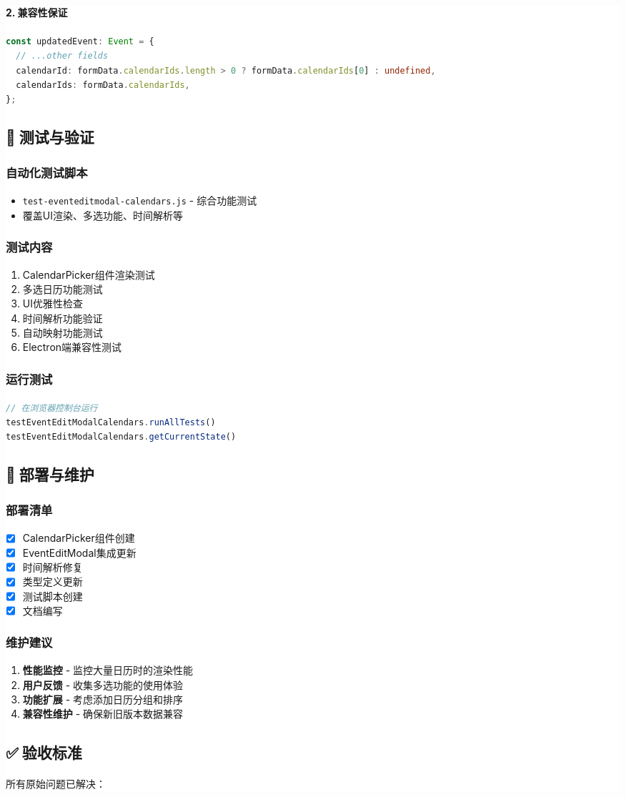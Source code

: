 #### 2. 兼容性保证
```typescript
const updatedEvent: Event = {
  // ...other fields
  calendarId: formData.calendarIds.length > 0 ? formData.calendarIds[0] : undefined,
  calendarIds: formData.calendarIds,
};
```

## 🧪 测试与验证

### 自动化测试脚本
- `test-eventeditmodal-calendars.js` - 综合功能测试
- 覆盖UI渲染、多选功能、时间解析等

### 测试内容
1. CalendarPicker组件渲染测试
2. 多选日历功能测试
3. UI优雅性检查
4. 时间解析功能验证
5. 自动映射功能测试
6. Electron端兼容性测试

### 运行测试
```javascript
// 在浏览器控制台运行
testEventEditModalCalendars.runAllTests()
testEventEditModalCalendars.getCurrentState()
```

## 🚀 部署与维护

### 部署清单
- [x] CalendarPicker组件创建
- [x] EventEditModal集成更新
- [x] 时间解析修复
- [x] 类型定义更新
- [x] 测试脚本创建
- [x] 文档编写

### 维护建议
1. **性能监控** - 监控大量日历时的渲染性能
2. **用户反馈** - 收集多选功能的使用体验
3. **功能扩展** - 考虑添加日历分组和排序
4. **兼容性维护** - 确保新旧版本数据兼容

## ✅ 验收标准

所有原始问题已解决：
